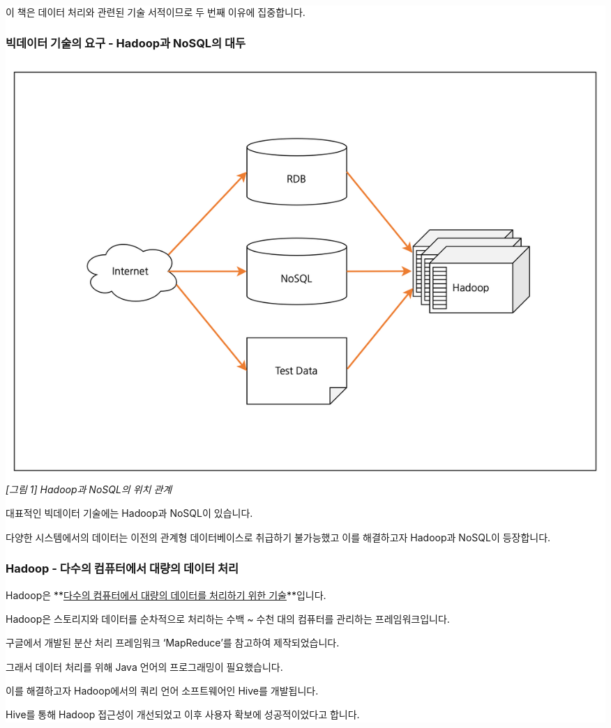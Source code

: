이 책은 데이터 처리와 관련된 기술 서적이므로 두 번째 이유에 집중합니다.

### 빅데이터 기술의 요구 - Hadoop과 NoSQL의 대두

![Hadoop과 NoSQL의 위치 관계](/assets/img/data/5001/5001_01_hadoop_nosql_intro.png)
_[그림 1] Hadoop과 NoSQL의 위치 관계_

대표적인 빅데이터 기술에는 Hadoop과 NoSQL이 있습니다.

다양한 시스템에서의 데이터는 이전의 관계형 데이터베이스로 취급하기 불가능했고 이를 해결하고자 Hadoop과 NoSQL이 등장합니다.

### Hadoop - 다수의 컴퓨터에서 대량의 데이터 처리

Hadoop은 **<u>다수의 컴퓨터에서 대량의 데이터를 처리하기 위한 기술</u>**입니다.

Hadoop은 스토리지와 데이터를 순차적으로 처리하는 수백 ~ 수천 대의 컴퓨터를 관리하는 프레임워크입니다.

구글에서 개발된 분산 처리 프레임워크 ‘MapReduce’를 참고하여 제작되었습니다.

그래서 데이터 처리를 위해 Java 언어의 프로그래밍이 필요했습니다.

이를 해결하고자 Hadoop에서의 쿼리 언어 소프트웨어인 Hive를 개발됩니다.

Hive를 통해 Hadoop 접근성이 개선되었고 이후 사용자 확보에 성공적이었다고 합니다.
